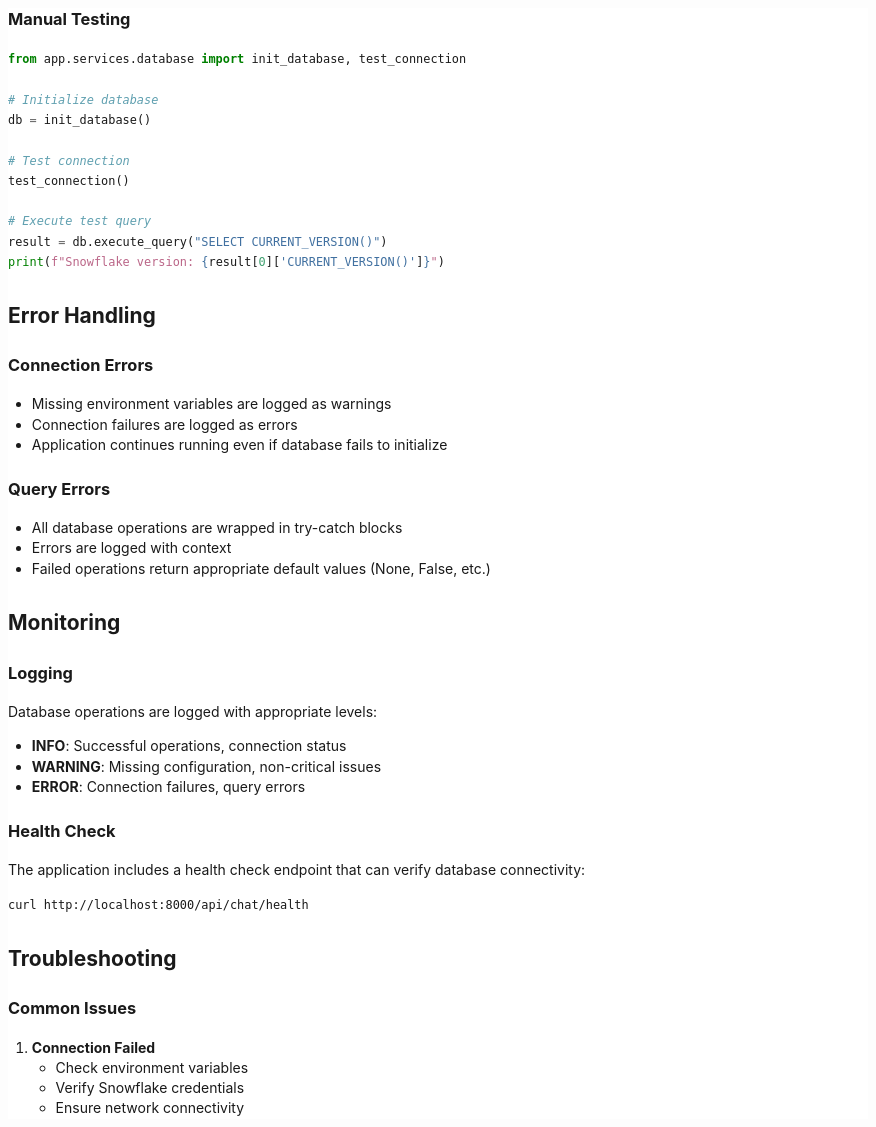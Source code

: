 ### Manual Testing

```python
from app.services.database import init_database, test_connection

# Initialize database
db = init_database()

# Test connection
test_connection()

# Execute test query
result = db.execute_query("SELECT CURRENT_VERSION()")
print(f"Snowflake version: {result[0]['CURRENT_VERSION()']}")
```

## Error Handling

### Connection Errors
- Missing environment variables are logged as warnings
- Connection failures are logged as errors
- Application continues running even if database fails to initialize

### Query Errors
- All database operations are wrapped in try-catch blocks
- Errors are logged with context
- Failed operations return appropriate default values (None, False, etc.)

## Monitoring

### Logging
Database operations are logged with appropriate levels:
- **INFO**: Successful operations, connection status
- **WARNING**: Missing configuration, non-critical issues
- **ERROR**: Connection failures, query errors

### Health Check
The application includes a health check endpoint that can verify database connectivity:

```bash
curl http://localhost:8000/api/chat/health
```

## Troubleshooting

### Common Issues

1. **Connection Failed**
   - Check environment variables
   - Verify Snowflake credentials
   - Ensure network connectivity

